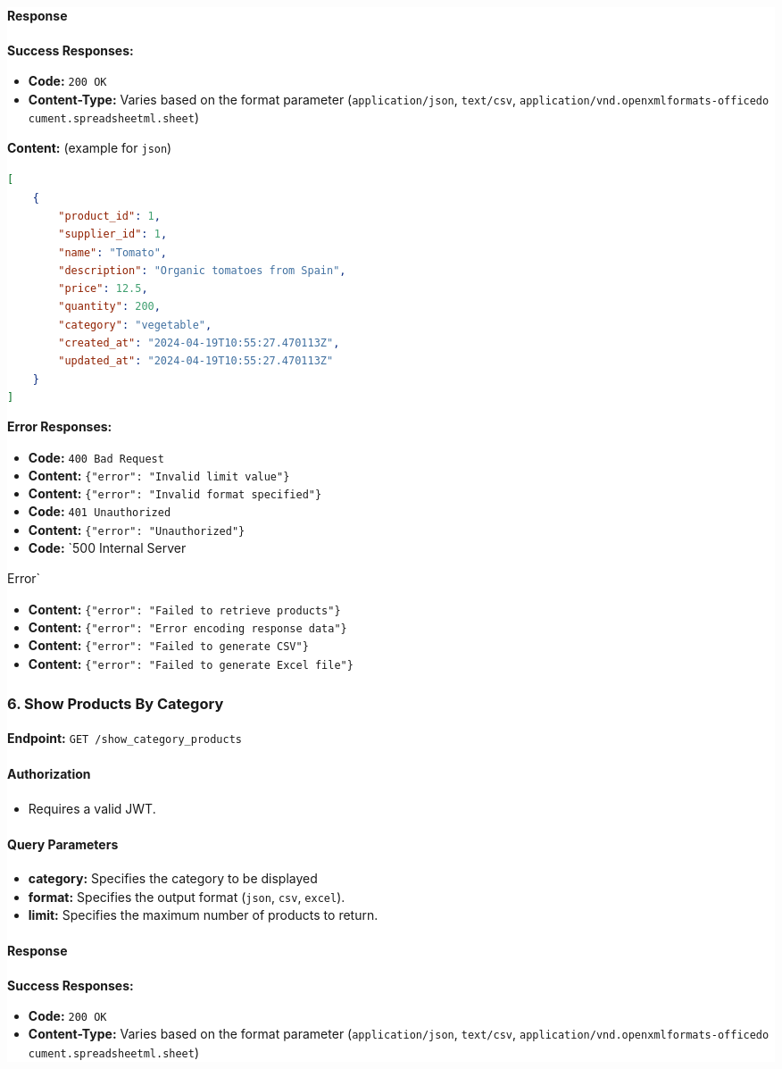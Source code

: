 #### Response

**Success Responses:**
- **Code:** `200 OK`
- **Content-Type:** Varies based on the format parameter (`application/json`, `text/csv`, `application/vnd.openxmlformats-officedocument.spreadsheetml.sheet`)

**Content:** (example for `json`)
```json
[
    {
        "product_id": 1,
        "supplier_id": 1,
        "name": "Tomato",
        "description": "Organic tomatoes from Spain",
        "price": 12.5,
        "quantity": 200,
        "category": "vegetable",
        "created_at": "2024-04-19T10:55:27.470113Z",
        "updated_at": "2024-04-19T10:55:27.470113Z"
    }
]
```

**Error Responses:**
- **Code:** `400 Bad Request`
- **Content:** `{"error": "Invalid limit value"}`
- **Content:** `{"error": "Invalid format specified"}`
- **Code:** `401 Unauthorized`
- **Content:** `{"error": "Unauthorized"}`
- **Code:** `500 Internal Server

Error`
- **Content:** `{"error": "Failed to retrieve products"}`
- **Content:** `{"error": "Error encoding response data"}`
- **Content:** `{"error": "Failed to generate CSV"}`
- **Content:** `{"error": "Failed to generate Excel file"}`

### 6. Show Products By Category

**Endpoint:** `GET /show_category_products`

#### Authorization
- Requires a valid JWT.

#### Query Parameters
- **category:** Specifies the category to be displayed
- **format:** Specifies the output format (`json`, `csv`, `excel`).
- **limit:** Specifies the maximum number of products to return.

#### Response

**Success Responses:**
- **Code:** `200 OK`
- **Content-Type:** Varies based on the format parameter (`application/json`, `text/csv`, `application/vnd.openxmlformats-officedocument.spreadsheetml.sheet`)
